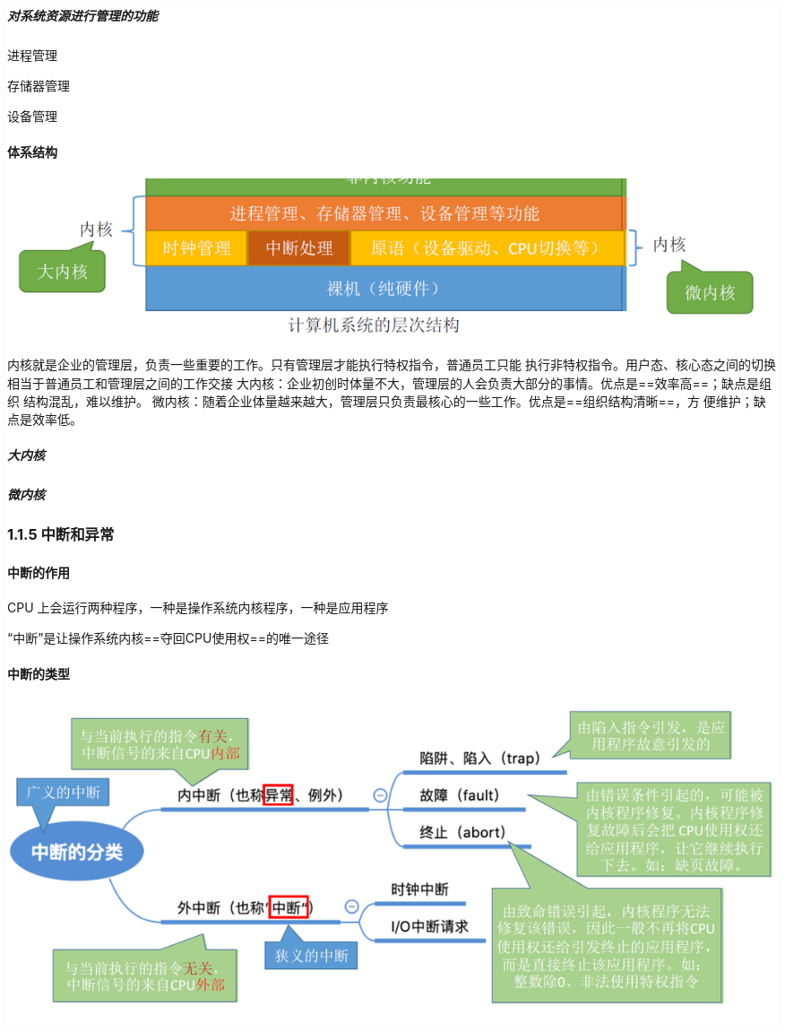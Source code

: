 ##### 对系统资源进行管理的功能

进程管理

存储器管理

设备管理

#### 体系结构

![image-20210805113712349](img/image-20210805113712349.png)

内核就是企业的管理层，负责一些重要的工作。只有管理层才能执行特权指令，普通员工只能
执行非特权指令。用户态、核心态之间的切换相当于普通员工和管理层之间的工作交接
大内核：企业初创时体量不大，管理层的人会负责大部分的事情。优点是==效率高==；缺点是组织
结构混乱，难以维护。
微内核：随着企业体量越来越大，管理层只负责最核心的一些工作。优点是==组织结构清晰==，方
便维护；缺点是效率低。

##### 大内核

##### 微内核

### 1.1.5 中断和异常

#### 中断的作用

CPU 上会运行两种程序，一种是操作系统内核程序，一种是应用程序

“中断”是让操作系统内核==夺回CPU使用权==的唯一途径

#### 中断的类型

![image-20210806093050375](img/image-20210806093050375.png)
